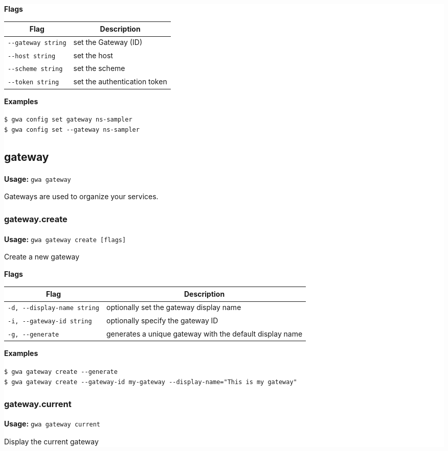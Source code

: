     

**Flags**

| Flag | Description |
| ----- | ------ |
| `--gateway string` | set the Gateway (ID) |
| `--host string` | set the host |
| `--scheme string` | set the scheme |
| `--token string` | set the authentication token |


**Examples**

```shell
$ gwa config set gateway ns-sampler
$ gwa config set --gateway ns-sampler
```


## gateway

**Usage:** `gwa gateway`

Gateways are used to organize your services.


### gateway.create

**Usage:** `gwa gateway create [flags]`

Create a new gateway

**Flags**

| Flag | Description |
| ----- | ------ |
| `-d, --display-name string` | optionally set the gateway display name |
| `-i, --gateway-id string` | optionally specify the gateway ID |
| `-g, --generate` | generates a unique gateway with the default display name |


**Examples**

```shell
$ gwa gateway create --generate
$ gwa gateway create --gateway-id my-gateway --display-name="This is my gateway"
```


### gateway.current

**Usage:** `gwa gateway current`

Display the current gateway
